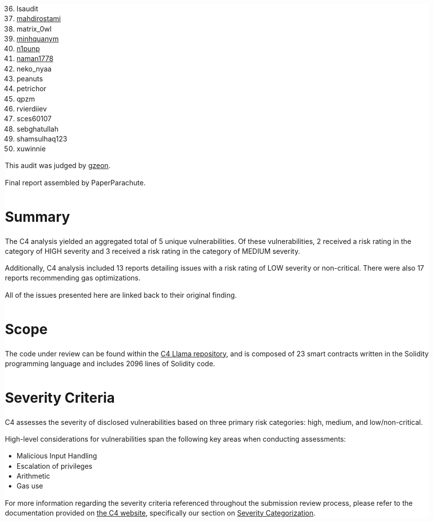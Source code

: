   36. lsaudit
  37. [mahdirostami](http://www.linkedin.com/in/mahdirostami)
  38. matrix\_0wl
  39. [minhquanym](https://www.linkedin.com/in/minhquanym/)
  40. [n1punp](https://twitter.com/n1punp)
  41. [naman1778](https://www.linkedin.com/in/naman-agrawal1778/)
  42. neko\_nyaa
  43. peanuts
  44. petrichor
  45. qpzm
  46. rvierdiiev
  47. sces60107
  48. sebghatullah
  49. shamsulhaq123
  50. xuwinnie

This audit was judged by [gzeon](https://twitter.com/gzeon).

Final report assembled by PaperParachute.

# Summary

The C4 analysis yielded an aggregated total of 5 unique vulnerabilities. Of these vulnerabilities, 2 received a risk rating in the category of HIGH severity and 3 received a risk rating in the category of MEDIUM severity.

Additionally, C4 analysis included 13 reports detailing issues with a risk rating of LOW severity or non-critical. There were also 17 reports recommending gas optimizations.

All of the issues presented here are linked back to their original finding.

# Scope

The code under review can be found within the [C4 Llama repository](https://github.com/code-423n4/2023-06-llama), and is composed of 23 smart contracts written in the Solidity programming language and includes 2096 lines of Solidity code.

# Severity Criteria

C4 assesses the severity of disclosed vulnerabilities based on three primary risk categories: high, medium, and low/non-critical.

High-level considerations for vulnerabilities span the following key areas when conducting assessments:

- Malicious Input Handling
- Escalation of privileges
- Arithmetic
- Gas use

For more information regarding the severity criteria referenced throughout the submission review process, please refer to the documentation provided on [the C4 website](https://code4rena.com), specifically our section on [Severity Categorization](https://docs.code4rena.com/awarding/judging-criteria/severity-categorization).
